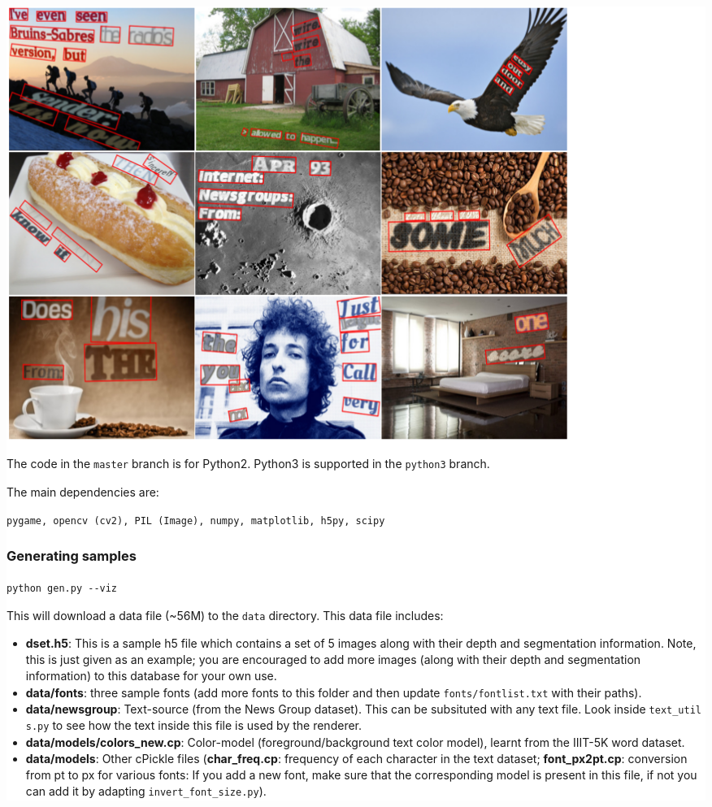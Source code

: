 ![Synthetic Scene-Text Samples](samples.png "Synthetic Samples")

The code in the `master` branch is for Python2. Python3 is supported in the `python3` branch.

The main dependencies are:

```
pygame, opencv (cv2), PIL (Image), numpy, matplotlib, h5py, scipy
```

### Generating samples

```
python gen.py --viz
```

This will download a data file (~56M) to the `data` directory. This data file includes:

  - **dset.h5**: This is a sample h5 file which contains a set of 5 images along with their depth and segmentation information. Note, this is just given as an example; you are encouraged to add more images (along with their depth and segmentation information) to this database for your own use.
  - **data/fonts**: three sample fonts (add more fonts to this folder and then update `fonts/fontlist.txt` with their paths).
  - **data/newsgroup**: Text-source (from the News Group dataset). This can be subsituted with any text file. Look inside `text_utils.py` to see how the text inside this file is used by the renderer.
  - **data/models/colors_new.cp**: Color-model (foreground/background text color model), learnt from the IIIT-5K word dataset.
  - **data/models**: Other cPickle files (**char\_freq.cp**: frequency of each character in the text dataset; **font\_px2pt.cp**: conversion from pt to px for various fonts: If you add a new font, make sure that the corresponding model is present in this file, if not you can add it by adapting `invert_font_size.py`).
